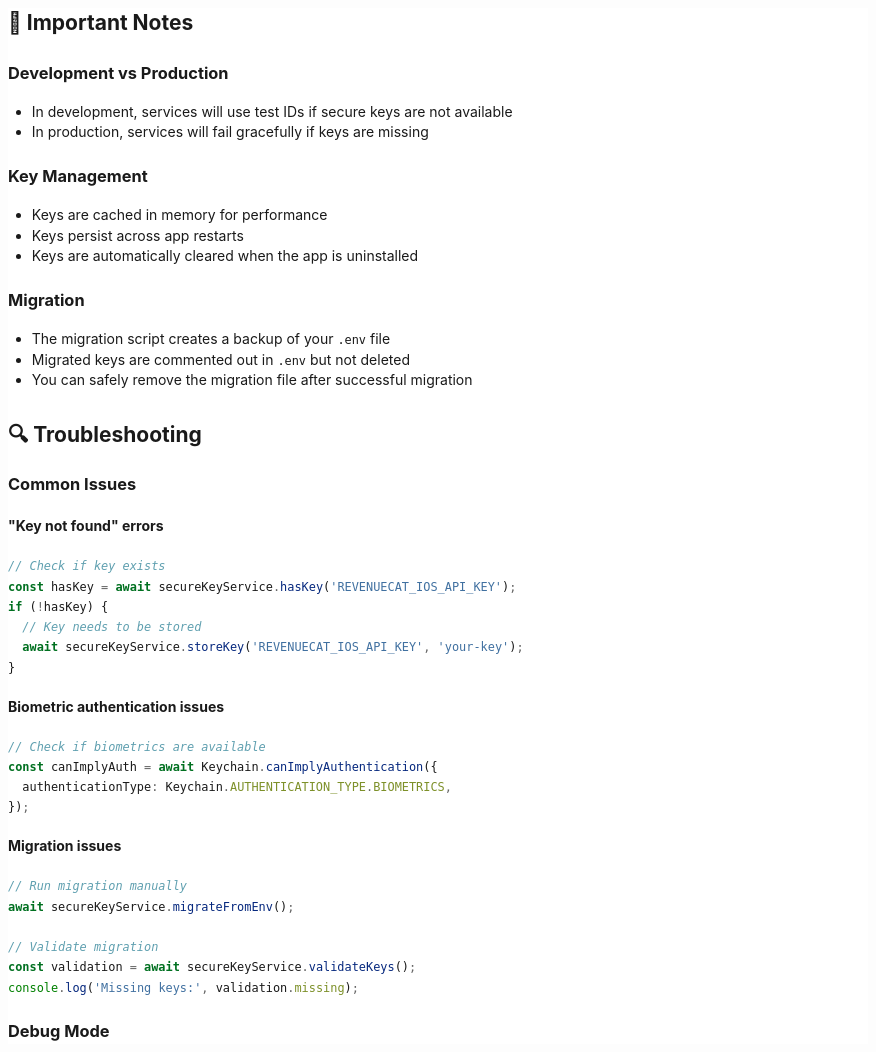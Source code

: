 ## 🚨 Important Notes

### Development vs Production
- In development, services will use test IDs if secure keys are not available
- In production, services will fail gracefully if keys are missing

### Key Management
- Keys are cached in memory for performance
- Keys persist across app restarts
- Keys are automatically cleared when the app is uninstalled

### Migration
- The migration script creates a backup of your `.env` file
- Migrated keys are commented out in `.env` but not deleted
- You can safely remove the migration file after successful migration

## 🔍 Troubleshooting

### Common Issues

#### "Key not found" errors
```typescript
// Check if key exists
const hasKey = await secureKeyService.hasKey('REVENUECAT_IOS_API_KEY');
if (!hasKey) {
  // Key needs to be stored
  await secureKeyService.storeKey('REVENUECAT_IOS_API_KEY', 'your-key');
}
```

#### Biometric authentication issues
```typescript
// Check if biometrics are available
const canImplyAuth = await Keychain.canImplyAuthentication({
  authenticationType: Keychain.AUTHENTICATION_TYPE.BIOMETRICS,
});
```

#### Migration issues
```typescript
// Run migration manually
await secureKeyService.migrateFromEnv();

// Validate migration
const validation = await secureKeyService.validateKeys();
console.log('Missing keys:', validation.missing);
```

### Debug Mode
